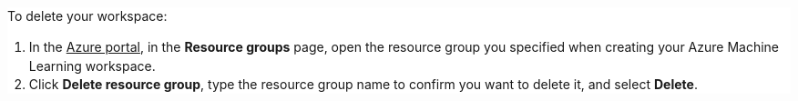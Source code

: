 To delete your workspace:

1. In the [Azure portal](https://portal.azure.com), in the **Resource groups** page, open the resource group you specified when creating your Azure Machine Learning workspace.
2. Click **Delete resource group**, type the resource group name to confirm you want to delete it, and select **Delete**.
